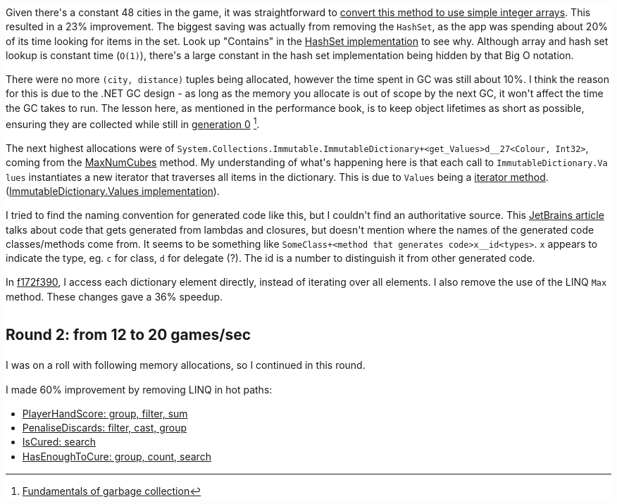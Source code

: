 Given there's a constant 48 cities in the game, it was straightforward to
[convert this method to use simple integer arrays](https://github.com/uozuAho/pandemic_ddd/commit/02d44b3a5c65260fb9d33af429e2f5e7aff5fee2).
This resulted in a 23% improvement. The biggest saving was actually from removing
the `HashSet`, as the app was spending about 20% of its time looking for items
in the set. Look up "Contains" in the [HashSet implementation](https://source.dot.net/#q=hashset)
to see why. Although array and hash set lookup is constant time (`O(1)`),
there's a large constant in the hash set implementation being hidden by that Big
O notation.

There were no more `(city, distance)` tuples being allocated, however the time
spent in GC was still about 10%. I think the reason for this is due to the .NET
GC design - as long as the memory you allocate is out of scope by the next GC,
it won't affect the time the GC takes to run. The lesson here, as mentioned in
the performance book, is to keep object lifetimes as short as possible, ensuring
they are collected while still in [generation 0](https://learn.microsoft.com/en-us/dotnet/standard/garbage-collection/fundamentals#generations) [^3].

The next highest allocations were of
`System.Collections.Immutable.ImmutableDictionary+<get_Values>d__27<Colour, Int32>`,
coming from the
[MaxNumCubes](https://github.com/uozuAho/pandemic_ddd/blob/3239ab12ade8a2a118e74b9243699336a7837735/pandemic/Values/City.cs#L16)
method. My understanding of what's happening here is that each call to
`ImmutableDictionary.Values` instantiates a new iterator that traverses all items
in the dictionary. This is due to `Values` being a [iterator method](https://learn.microsoft.com/en-us/dotnet/csharp/programming-guide/concepts/iterators).
([ImmutableDictionary.Values implementation](https://source.dot.net/#System.Collections.Immutable/System/Collections/Immutable/ImmutableDictionary_2.cs,fcef75d0d45c76eb,references)).

I tried to find the naming convention for generated code like this, but I
couldn't find an authoritative source. This
[JetBrains article](https://blog.jetbrains.com/dotnet/2019/01/23/c-classes-memory-snapshots/)
talks about code that gets generated from lambdas and closures, but doesn't
mention where the names of the generated code classes/methods come from. It
seems to be something like `SomeClass+<method that generates code>x__id<types>`.
`x` appears to indicate the type, eg. `c` for class, `d` for delegate (?). The
id is a number to distinguish it from other generated code.

In
[f172f390](https://github.com/uozuAho/pandemic_ddd/commit/f172f390696ea7be93a65ffa89849710dfb47da6),
I access each dictionary element directly, instead of iterating over all
elements. I also remove the use of the LINQ `Max` method. These changes gave a
36% speedup.

## Round 2: from 12 to 20 games/sec
I was on a roll with following memory allocations, so I continued in this round.

I made 60% improvement by removing LINQ in hot paths:
- [PlayerHandScore: group, filter, sum](https://github.com/uozuAho/pandemic_ddd/commit/d664cea8846c005655f891d20fb08427e6d26258)
- [PenaliseDiscards: filter, cast, group](https://github.com/uozuAho/pandemic_ddd/commit/4c6a8b188cccb11495cbeb59f97d81c989098c67)
- [IsCured: search](https://github.com/uozuAho/pandemic_ddd/commit/08a63cdb9a051c2f2c82b635d0f49e49d04915c8)
- [HasEnoughToCure: group, count, search](https://github.com/uozuAho/pandemic_ddd/commit/6055aedbbcdc365bef31d583dc4e690401548ac3)


[^1]: Writing High-Performance .NET Code, 2nd ed. https://www.writinghighperf.net
[^2]: [JetBrains Rider profiling tutorial series](https://www.jetbrains.com/dotnet/guide/tutorials/rider-profiling/): a small introduction to profiling in Rider, with demo apps
[^3]: [Fundamentals of garbage collection](https://learn.microsoft.com/en-us/dotnet/standard/garbage-collection/fundamentals)